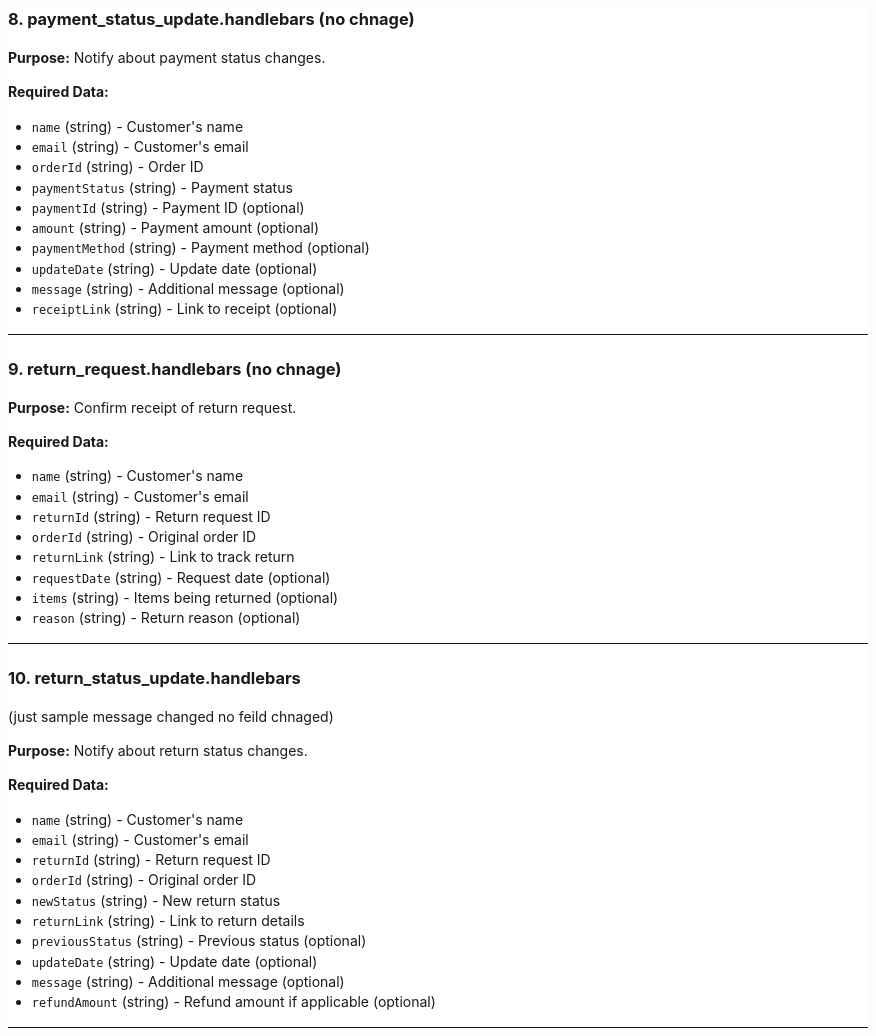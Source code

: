 
### 8. payment_status_update.handlebars (no chnage)

**Purpose:** Notify about payment status changes.

**Required Data:**

- `name` (string) - Customer's name
- `email` (string) - Customer's email
- `orderId` (string) - Order ID
- `paymentStatus` (string) - Payment status
- `paymentId` (string) - Payment ID (optional)
- `amount` (string) - Payment amount (optional)
- `paymentMethod` (string) - Payment method (optional)
- `updateDate` (string) - Update date (optional)
- `message` (string) - Additional message (optional)
- `receiptLink` (string) - Link to receipt (optional)

---

### 9. return_request.handlebars (no chnage)

**Purpose:** Confirm receipt of return request.

**Required Data:**

- `name` (string) - Customer's name
- `email` (string) - Customer's email
- `returnId` (string) - Return request ID
- `orderId` (string) - Original order ID
- `returnLink` (string) - Link to track return
- `requestDate` (string) - Request date (optional)
- `items` (string) - Items being returned (optional)
- `reason` (string) - Return reason (optional)

---

### 10. return_status_update.handlebars

(just sample message changed no feild chnaged)

**Purpose:** Notify about return status changes.

**Required Data:**

- `name` (string) - Customer's name
- `email` (string) - Customer's email
- `returnId` (string) - Return request ID
- `orderId` (string) - Original order ID
- `newStatus` (string) - New return status
- `returnLink` (string) - Link to return details
- `previousStatus` (string) - Previous status (optional)
- `updateDate` (string) - Update date (optional)
- `message` (string) - Additional message (optional)
- `refundAmount` (string) - Refund amount if applicable (optional)

---
